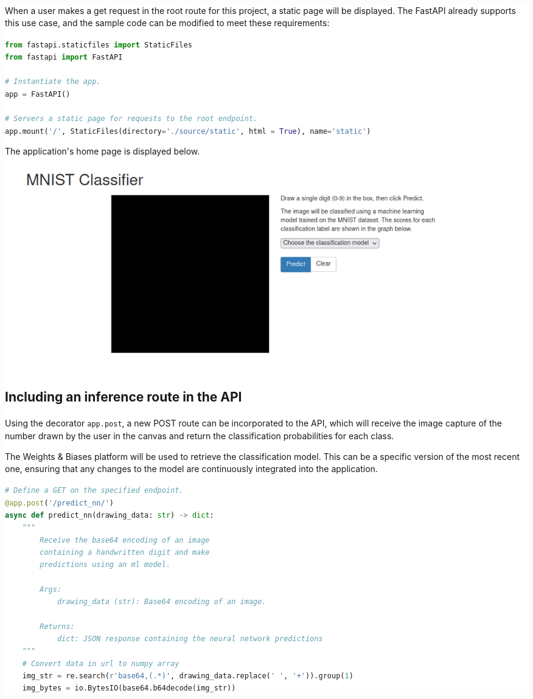 When a user makes a get request in the root route for this project, a static page will be displayed.
The FastAPI already supports this use case, and the sample code can be modified to meet these requirements:  

```python
from fastapi.staticfiles import StaticFiles
from fastapi import FastAPI

# Instantiate the app.
app = FastAPI()

# Servers a static page for requests to the root endpoint.
app.mount('/', StaticFiles(directory='./source/static', html = True), name='static')
```

The application's home page is displayed below. 

<center><img width="800" src="images/index2.png"></center>

## Including an inference route in the API 

Using the decorator ``app.post``, a new POST route can be incorporated to the API, which will receive the image capture of the number drawn by the user in the canvas and return the classification probabilities for each class. 

The Weights & Biases platform will be used to retrieve the classification model.
This can be a specific version of the most recent one, ensuring that any changes to the model are continuously integrated into the application. 

```python
# Define a GET on the specified endpoint.
@app.post('/predict_nn/')
async def predict_nn(drawing_data: str) -> dict:
    """
        Receive the base64 encoding of an image 
        containing a handwritten digit and make 
        predictions using an ml model.
        
        Args:
            drawing_data (str): Base64 encoding of an image.

        Returns:
            dict: JSON response containing the neural network predictions
    """
    # Convert data in url to numpy array
    img_str = re.search(r'base64,(.*)', drawing_data.replace(' ', '+')).group(1)
    img_bytes = io.BytesIO(base64.b64decode(img_str))
```